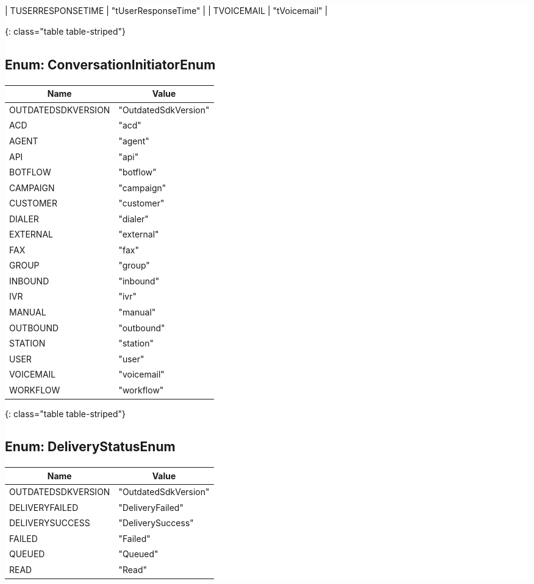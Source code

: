 | TUSERRESPONSETIME   | &quot;tUserResponseTime&quot;   |
| TVOICEMAIL          | &quot;tVoicemail&quot;          |

{: class="table table-striped"}

<a name="ConversationInitiatorEnum"></a>

## Enum: ConversationInitiatorEnum

| Name               | Value                          |
| ------------------ | ------------------------------ |
| OUTDATEDSDKVERSION | &quot;OutdatedSdkVersion&quot; |
| ACD                | &quot;acd&quot;                |
| AGENT              | &quot;agent&quot;              |
| API                | &quot;api&quot;                |
| BOTFLOW            | &quot;botflow&quot;            |
| CAMPAIGN           | &quot;campaign&quot;           |
| CUSTOMER           | &quot;customer&quot;           |
| DIALER             | &quot;dialer&quot;             |
| EXTERNAL           | &quot;external&quot;           |
| FAX                | &quot;fax&quot;                |
| GROUP              | &quot;group&quot;              |
| INBOUND            | &quot;inbound&quot;            |
| IVR                | &quot;ivr&quot;                |
| MANUAL             | &quot;manual&quot;             |
| OUTBOUND           | &quot;outbound&quot;           |
| STATION            | &quot;station&quot;            |
| USER               | &quot;user&quot;               |
| VOICEMAIL          | &quot;voicemail&quot;          |
| WORKFLOW           | &quot;workflow&quot;           |

{: class="table table-striped"}

<a name="DeliveryStatusEnum"></a>

## Enum: DeliveryStatusEnum

| Name               | Value                          |
| ------------------ | ------------------------------ |
| OUTDATEDSDKVERSION | &quot;OutdatedSdkVersion&quot; |
| DELIVERYFAILED     | &quot;DeliveryFailed&quot;     |
| DELIVERYSUCCESS    | &quot;DeliverySuccess&quot;    |
| FAILED             | &quot;Failed&quot;             |
| QUEUED             | &quot;Queued&quot;             |
| READ               | &quot;Read&quot;               |